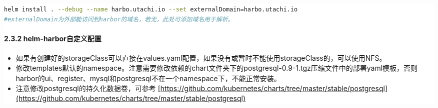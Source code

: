 ```bash
helm install . --debug --name harbo.utachi.io --set externalDomain=harbo.utachi.io
#externalDomain为外部能访问到harbor的域名，若无，此处可添加域名用于解析。
```

#### 2.3.2  helm-harbor自定义配置

* 如果有创建好的storageClass可以直接在values.yaml配置，如果没有或暂时不能使用storageClass的，可以使用NFS。
* 修改templates默认的namespace。注意需要修改依赖的chart文件夹下的postgresql-0.9-1.tgz压缩文件中的部署yaml模板，否则harbor的ui、register、mysql和postgresql不在一个namespace下，不能正常安装。
* 注意修改postgresql的持久化数据卷，可参考 [https://github.com/kubernetes/charts/tree/master/stable/postgresql](https://github.com/kubernetes/charts/tree/master/stable/postgresql)